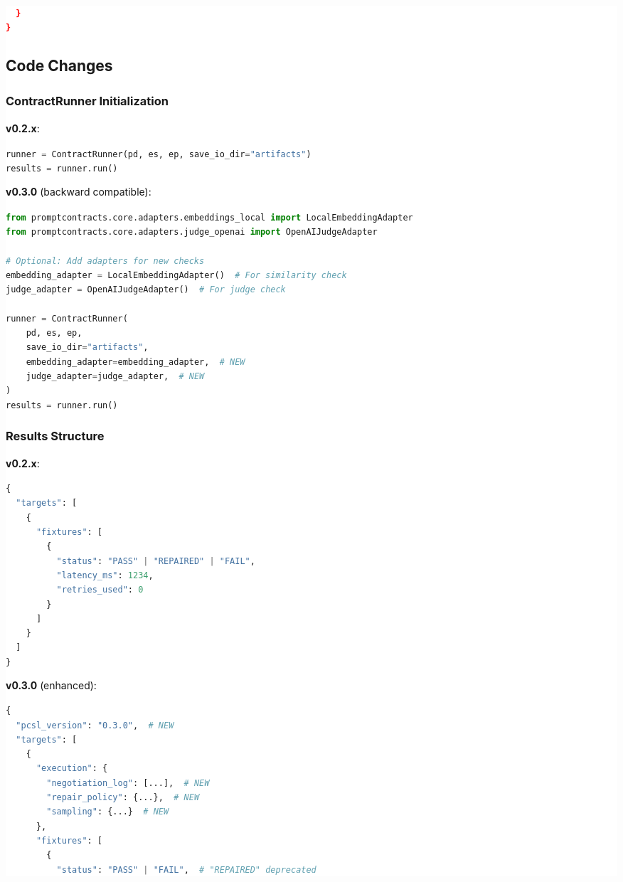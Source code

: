 ```json
  }
}
```

## Code Changes

### ContractRunner Initialization

**v0.2.x**:
```python
runner = ContractRunner(pd, es, ep, save_io_dir="artifacts")
results = runner.run()
```

**v0.3.0** (backward compatible):
```python
from promptcontracts.core.adapters.embeddings_local import LocalEmbeddingAdapter
from promptcontracts.core.adapters.judge_openai import OpenAIJudgeAdapter

# Optional: Add adapters for new checks
embedding_adapter = LocalEmbeddingAdapter()  # For similarity check
judge_adapter = OpenAIJudgeAdapter()  # For judge check

runner = ContractRunner(
    pd, es, ep,
    save_io_dir="artifacts",
    embedding_adapter=embedding_adapter,  # NEW
    judge_adapter=judge_adapter,  # NEW
)
results = runner.run()
```

### Results Structure

**v0.2.x**:
```python
{
  "targets": [
    {
      "fixtures": [
        {
          "status": "PASS" | "REPAIRED" | "FAIL",
          "latency_ms": 1234,
          "retries_used": 0
        }
      ]
    }
  ]
}
```

**v0.3.0** (enhanced):
```python
{
  "pcsl_version": "0.3.0",  # NEW
  "targets": [
    {
      "execution": {
        "negotiation_log": [...],  # NEW
        "repair_policy": {...},  # NEW
        "sampling": {...}  # NEW
      },
      "fixtures": [
        {
          "status": "PASS" | "FAIL",  # "REPAIRED" deprecated
```